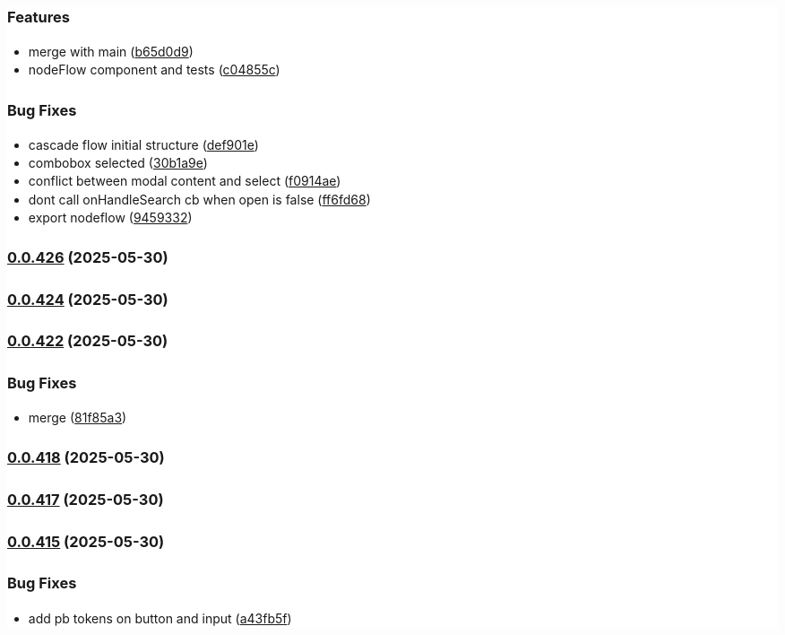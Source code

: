
### Features

* merge with main ([b65d0d9](https://github.com/getpingback/ui/commits/b65d0d9b081b76dbc8b44c474ff30a312666b92f))
* nodeFlow component and tests ([c04855c](https://github.com/getpingback/ui/commits/c04855c0d2faa81d5ae05c4eee97ad158d1f3df2))


### Bug Fixes

* cascade flow initial structure ([def901e](https://github.com/getpingback/ui/commits/def901ec0d06737b211034633b864b7d88dc57a1))
* combobox selected ([30b1a9e](https://github.com/getpingback/ui/commits/30b1a9e167d83a7cc2a78e7be8561618fbc6b183))
* conflict between modal content and select ([f0914ae](https://github.com/getpingback/ui/commits/f0914aecc70f9b80e92129563179031a3d0b1e2b))
* dont call onHandleSearch cb when open is false ([ff6fd68](https://github.com/getpingback/ui/commits/ff6fd68f049c2ff8bbb2dfce6fdc46acaa34a104))
* export nodeflow ([9459332](https://github.com/getpingback/ui/commits/9459332e5c5db8534afd7294e64ee32488fedbe7))

### [0.0.426](https://github.com/getpingback/ui/compare/v0.0.425...v0.0.426) (2025-05-30)

### [0.0.424](https://github.com/getpingback/ui/compare/v0.0.423...v0.0.424) (2025-05-30)

### [0.0.422](https://github.com/getpingback/ui/compare/v0.0.420...v0.0.422) (2025-05-30)


### Bug Fixes

* merge ([81f85a3](https://github.com/getpingback/ui/commits/81f85a310475dd786226b4c5a4bf7e38d27851db))

### [0.0.418](https://github.com/getpingback/ui/compare/v0.0.417...v0.0.418) (2025-05-30)

### [0.0.417](https://github.com/getpingback/ui/compare/v0.0.415...v0.0.417) (2025-05-30)

### [0.0.415](https://github.com/getpingback/ui/compare/v0.0.411...v0.0.415) (2025-05-30)


### Bug Fixes

* add pb tokens on button and input ([a43fb5f](https://github.com/getpingback/ui/commits/a43fb5f6ce9c6435eb7410438d55a2cb95daea7c))
